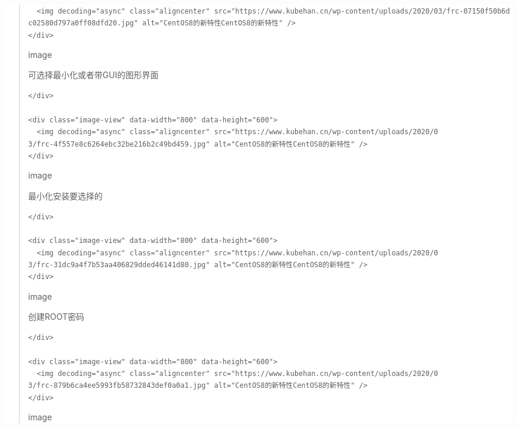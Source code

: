 >       <img decoding="async" class="aligncenter" src="https://www.kubehan.cn/wp-content/uploads/2020/03/frc-07150f50b6dc02580d797a0ff08dfd20.jpg" alt="CentOS8的新特性CentOS8的新特性" />
>     </div>
>   </div>
>   
>   <div class="image-caption">
>     image
>   </div>
> </div>
> 
> 可选择最小化或者带GUI的图形界面
> 
> <div class="image-package">
>   <div class="image-container" style="max-width: 700px; max-height: 600px;">
>     <div>
>
>     </div>
>     
>     <div class="image-view" data-width="800" data-height="600">
>       <img decoding="async" class="aligncenter" src="https://www.kubehan.cn/wp-content/uploads/2020/03/frc-4f557e8c6264ebc32be216b2c49bd459.jpg" alt="CentOS8的新特性CentOS8的新特性" />
>     </div>
>   </div>
>   
>   <div class="image-caption">
>     image
>   </div>
> </div>
> 
> 最小化安装要选择的
> 
> <div class="image-package">
>   <div class="image-container" style="max-width: 700px; max-height: 600px;">
>     <div>
>
>     </div>
>     
>     <div class="image-view" data-width="800" data-height="600">
>       <img decoding="async" class="aligncenter" src="https://www.kubehan.cn/wp-content/uploads/2020/03/frc-31dc9a4f7b53aa406829dded46141d80.jpg" alt="CentOS8的新特性CentOS8的新特性" />
>     </div>
>   </div>
>   
>   <div class="image-caption">
>     image
>   </div>
> </div>
> 
> 创建ROOT密码
> 
> <div class="image-package">
>   <div class="image-container" style="max-width: 700px; max-height: 600px;">
>     <div>
>
>     </div>
>     
>     <div class="image-view" data-width="800" data-height="600">
>       <img decoding="async" class="aligncenter" src="https://www.kubehan.cn/wp-content/uploads/2020/03/frc-879b6ca4ee5993fb58732843def0a0a1.jpg" alt="CentOS8的新特性CentOS8的新特性" />
>     </div>
>   </div>
>   
>   <div class="image-caption">
>     image
>   </div>